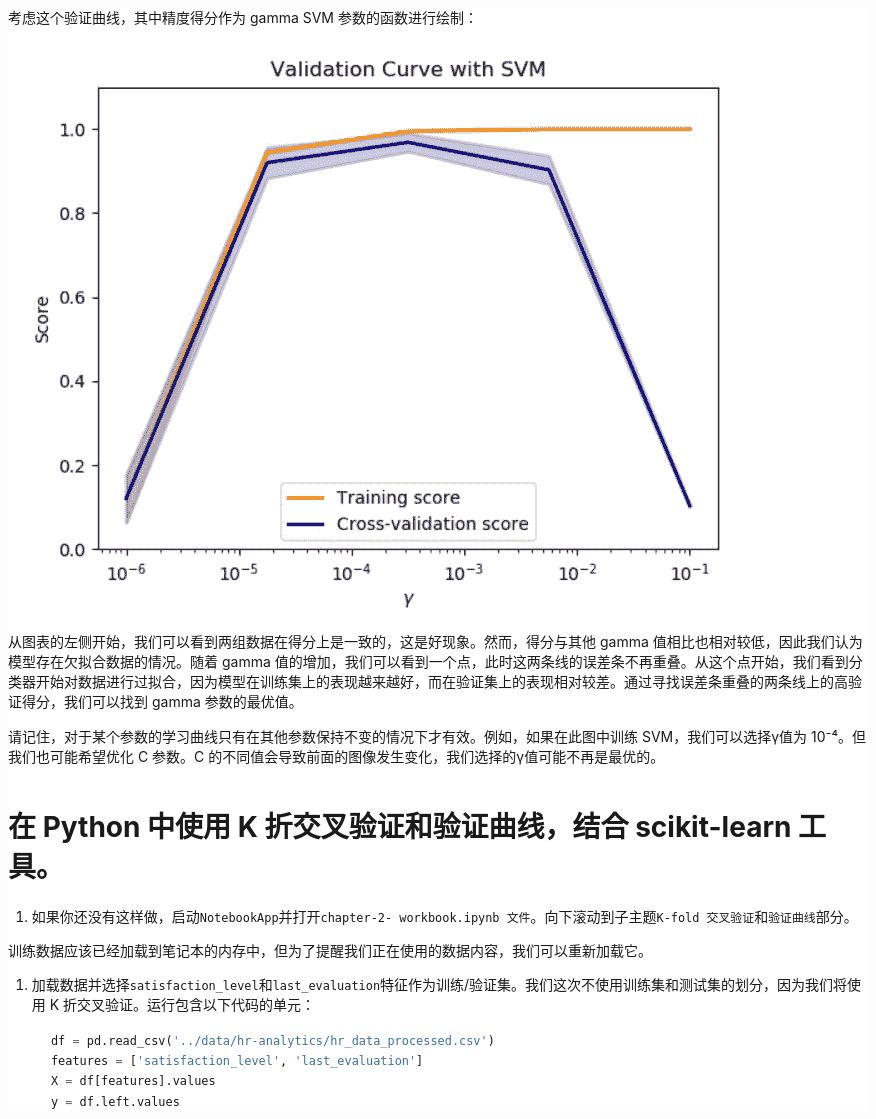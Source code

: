考虑这个验证曲线，其中精度得分作为 gamma SVM 参数的函数进行绘制：

![](img/c5981de6-b9f2-4114-8744-ea06e9a7a8ed.png)

从图表的左侧开始，我们可以看到两组数据在得分上是一致的，这是好现象。然而，得分与其他 gamma 值相比也相对较低，因此我们认为模型存在欠拟合数据的情况。随着 gamma 值的增加，我们可以看到一个点，此时这两条线的误差条不再重叠。从这个点开始，我们看到分类器开始对数据进行过拟合，因为模型在训练集上的表现越来越好，而在验证集上的表现相对较差。通过寻找误差条重叠的两条线上的高验证得分，我们可以找到 gamma 参数的最优值。

请记住，对于某个参数的学习曲线只有在其他参数保持不变的情况下才有效。例如，如果在此图中训练 SVM，我们可以选择γ值为 10⁻⁴。但我们也可能希望优化 C 参数。C 的不同值会导致前面的图像发生变化，我们选择的γ值可能不再是最优的。

# 在 Python 中使用 K 折交叉验证和验证曲线，结合 scikit-learn 工具。

1.  如果你还没有这样做，启动`NotebookApp`并打开`chapter-2- workbook.ipynb 文件`。向下滚动到子主题`K-fold 交叉验证`和`验证曲线`部分。

训练数据应该已经加载到笔记本的内存中，但为了提醒我们正在使用的数据内容，我们可以重新加载它。

1.  加载数据并选择`satisfaction_level`和`last_evaluation`特征作为训练/验证集。我们这次不使用训练集和测试集的划分，因为我们将使用 K 折交叉验证。运行包含以下代码的单元：

```py
      df = pd.read_csv('../data/hr-analytics/hr_data_processed.csv')
      features = ['satisfaction_level', 'last_evaluation']
      X = df[features].values
      y = df.left.values 
```
